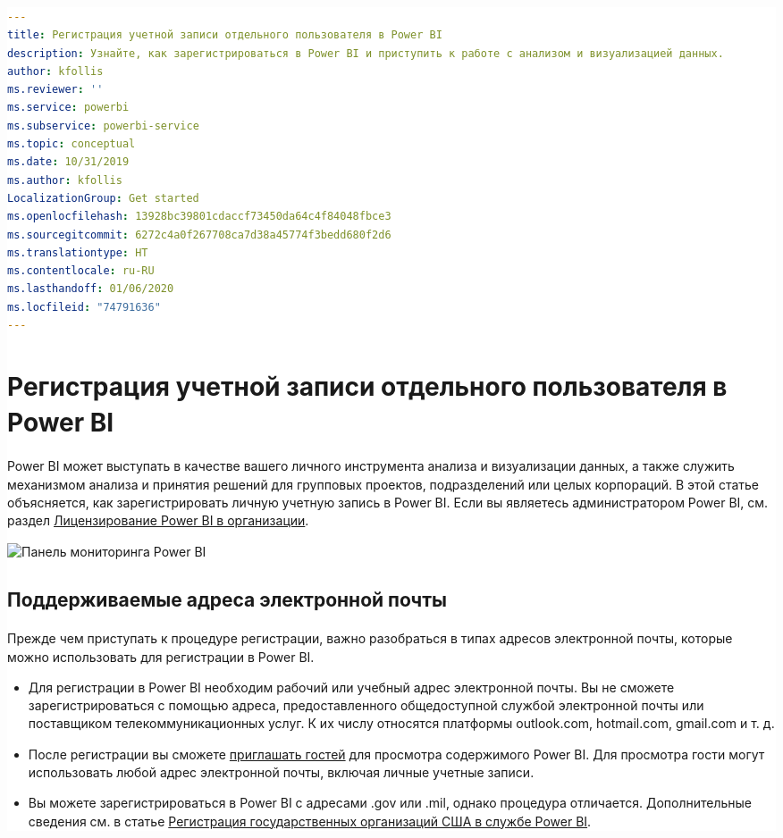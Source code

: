 ```yaml
---
title: Регистрация учетной записи отдельного пользователя в Power BI
description: Узнайте, как зарегистрироваться в Power BI и приступить к работе с анализом и визуализацией данных.
author: kfollis
ms.reviewer: ''
ms.service: powerbi
ms.subservice: powerbi-service
ms.topic: conceptual
ms.date: 10/31/2019
ms.author: kfollis
LocalizationGroup: Get started
ms.openlocfilehash: 13928bc39801cdaccf73450da64c4f84048fbce3
ms.sourcegitcommit: 6272c4a0f267708ca7d38a45774f3bedd680f2d6
ms.translationtype: HT
ms.contentlocale: ru-RU
ms.lasthandoff: 01/06/2020
ms.locfileid: "74791636"
---
```

# <a name="sign-up-for-power-bi-as-an-individual"></a>Регистрация учетной записи отдельного пользователя в Power BI

Power BI может выступать в качестве вашего личного инструмента анализа и визуализации данных, а также служить механизмом анализа и принятия решений для групповых проектов, подразделений или целых корпораций. В этой статье объясняется, как зарегистрировать личную учетную запись в Power BI. Если вы являетесь администратором Power BI, см. раздел [Лицензирование Power BI в организации](service-admin-licensing-organization.md).

![Панель мониторинга Power BI](media/service-self-service-signup-for-power-bi/dashboard.png)

## <a name="supported-email-addresses"></a>Поддерживаемые адреса электронной почты

Прежде чем приступать к процедуре регистрации, важно разобраться в типах адресов электронной почты, которые можно использовать для регистрации в Power BI.

* Для регистрации в Power BI необходим рабочий или учебный адрес электронной почты. Вы не сможете зарегистрироваться с помощью адреса, предоставленного общедоступной службой электронной почты или поставщиком телекоммуникационных услуг. К их числу относятся платформы outlook.com, hotmail.com, gmail.com и т. д.

* После регистрации вы сможете [приглашать гостей](https://docs.microsoft.com/azure/active-directory/active-directory-b2b-what-is-azure-ad-b2b) для просмотра содержимого Power BI. Для просмотра гости могут использовать любой адрес электронной почты, включая личные учетные записи.

* Вы можете зарегистрироваться в Power BI с адресами .gov или .mil, однако процедура отличается. Дополнительные сведения см. в статье [Регистрация государственных организаций США в службе Power BI](service-govus-signup.md).
